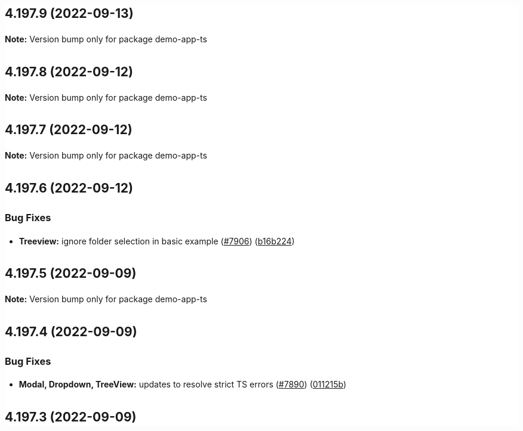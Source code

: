 
## 4.197.9 (2022-09-13)

**Note:** Version bump only for package demo-app-ts





## 4.197.8 (2022-09-12)

**Note:** Version bump only for package demo-app-ts





## 4.197.7 (2022-09-12)

**Note:** Version bump only for package demo-app-ts





## 4.197.6 (2022-09-12)


### Bug Fixes

* **Treeview:** ignore folder selection in basic example ([#7906](https://github.com/patternfly/patternfly-react/issues/7906)) ([b16b224](https://github.com/patternfly/patternfly-react/commit/b16b2240d26cabcadec3de52627fb1d96ff45aef))





## 4.197.5 (2022-09-09)

**Note:** Version bump only for package demo-app-ts





## 4.197.4 (2022-09-09)


### Bug Fixes

* **Modal, Dropdown, TreeView:** updates to resolve strict TS errors ([#7890](https://github.com/patternfly/patternfly-react/issues/7890)) ([011215b](https://github.com/patternfly/patternfly-react/commit/011215be95dfff1408e437c0b1062835669ff041))





## 4.197.3 (2022-09-09)
